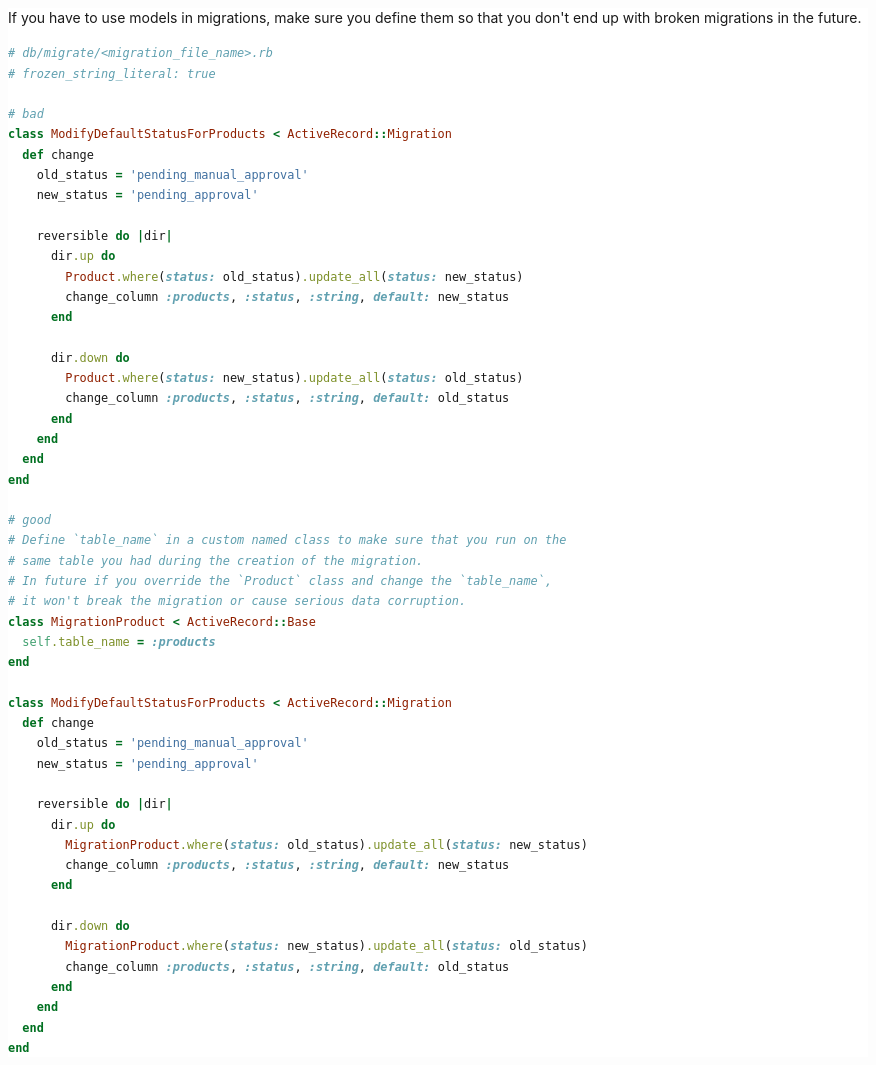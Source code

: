 If you have to use models in migrations, make sure you define them so that you don't end up with broken migrations in the future.

``` ruby
# db/migrate/<migration_file_name>.rb
# frozen_string_literal: true

# bad
class ModifyDefaultStatusForProducts < ActiveRecord::Migration
  def change
    old_status = 'pending_manual_approval'
    new_status = 'pending_approval'

    reversible do |dir|
      dir.up do
        Product.where(status: old_status).update_all(status: new_status)
        change_column :products, :status, :string, default: new_status
      end

      dir.down do
        Product.where(status: new_status).update_all(status: old_status)
        change_column :products, :status, :string, default: old_status
      end
    end
  end
end

# good
# Define `table_name` in a custom named class to make sure that you run on the
# same table you had during the creation of the migration.
# In future if you override the `Product` class and change the `table_name`,
# it won't break the migration or cause serious data corruption.
class MigrationProduct < ActiveRecord::Base
  self.table_name = :products
end

class ModifyDefaultStatusForProducts < ActiveRecord::Migration
  def change
    old_status = 'pending_manual_approval'
    new_status = 'pending_approval'

    reversible do |dir|
      dir.up do
        MigrationProduct.where(status: old_status).update_all(status: new_status)
        change_column :products, :status, :string, default: new_status
      end

      dir.down do
        MigrationProduct.where(status: new_status).update_all(status: old_status)
        change_column :products, :status, :string, default: old_status
      end
    end
  end
end
```
